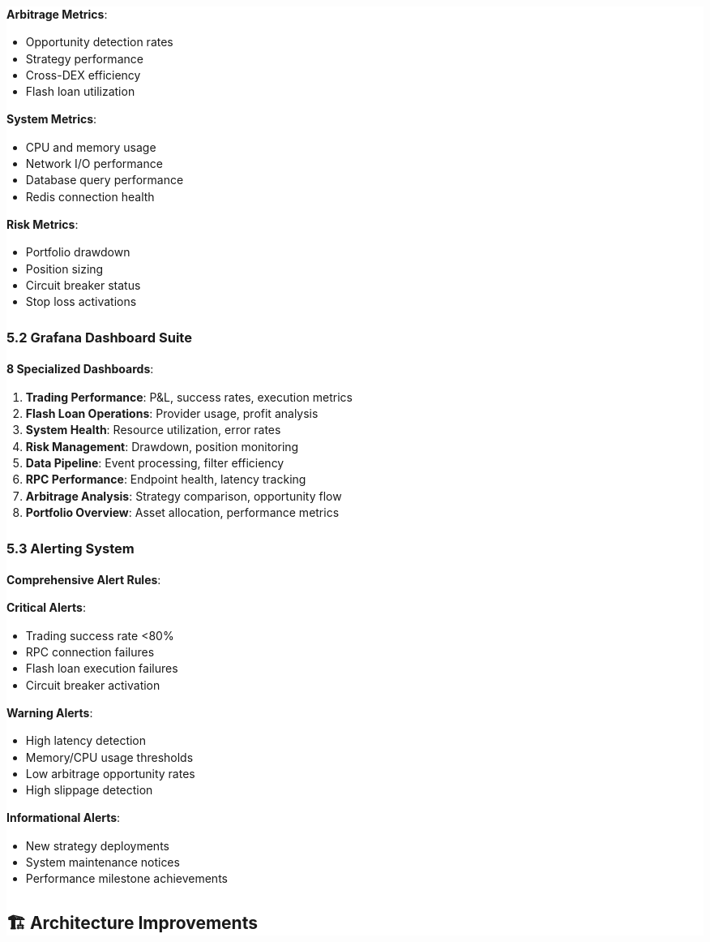 **Arbitrage Metrics**:
- Opportunity detection rates
- Strategy performance
- Cross-DEX efficiency
- Flash loan utilization

**System Metrics**:
- CPU and memory usage
- Network I/O performance
- Database query performance
- Redis connection health

**Risk Metrics**:
- Portfolio drawdown
- Position sizing
- Circuit breaker status
- Stop loss activations

### 5.2 Grafana Dashboard Suite

**8 Specialized Dashboards**:

1. **Trading Performance**: P&L, success rates, execution metrics
2. **Flash Loan Operations**: Provider usage, profit analysis
3. **System Health**: Resource utilization, error rates
4. **Risk Management**: Drawdown, position monitoring
5. **Data Pipeline**: Event processing, filter efficiency
6. **RPC Performance**: Endpoint health, latency tracking
7. **Arbitrage Analysis**: Strategy comparison, opportunity flow
8. **Portfolio Overview**: Asset allocation, performance metrics

### 5.3 Alerting System

**Comprehensive Alert Rules**:

**Critical Alerts**:
- Trading success rate <80%
- RPC connection failures
- Flash loan execution failures
- Circuit breaker activation

**Warning Alerts**:
- High latency detection
- Memory/CPU usage thresholds
- Low arbitrage opportunity rates
- High slippage detection

**Informational Alerts**:
- New strategy deployments
- System maintenance notices
- Performance milestone achievements

## 🏗️ Architecture Improvements
